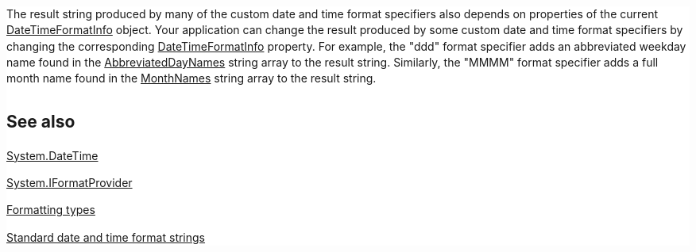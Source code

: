 The result string produced by many of the custom date and time format specifiers also depends on properties of the current [DateTimeFormatInfo](xref:System.Globalization.DateTimeFormatInfo) object. Your application can change the result produced by some custom date and time format specifiers by changing the corresponding [DateTimeFormatInfo](xref:System.Globalization.DateTimeFormatInfo) property. For example, the "ddd" format specifier adds an abbreviated weekday name found in the [AbbreviatedDayNames](xref:System.Globalization.DateTimeFormatInfo.AbbreviatedDayNames) string array to the result string. Similarly, the "MMMM" format specifier adds a full month name found in the [MonthNames](xref:System.Globalization.DateTimeFormatInfo.MonthNames) string array to the result string.

## See also

[System.DateTime](xref:System.DateTime)

[System.IFormatProvider](xref:System.IFormatProvider)

[Formatting types](formatting-types.md)

[Standard date and time format strings](standard-datetime.md)

